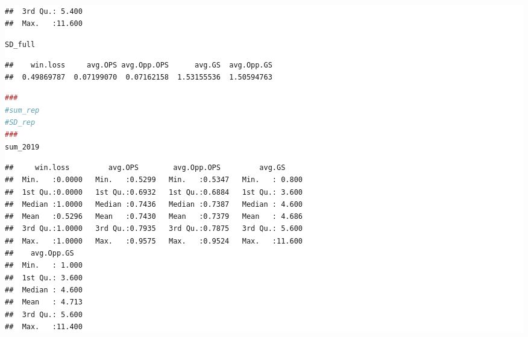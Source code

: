     ##  3rd Qu.: 5.400  
    ##  Max.   :11.600

``` r
SD_full
```

    ##    win.loss     avg.OPS avg.Opp.OPS      avg.GS  avg.Opp.GS 
    ##  0.49869787  0.07199070  0.07162158  1.53155536  1.50594763

``` r
###
#sum_rep
#SD_rep
###
sum_2019
```

    ##     win.loss         avg.OPS        avg.Opp.OPS         avg.GS      
    ##  Min.   :0.0000   Min.   :0.5299   Min.   :0.5347   Min.   : 0.800  
    ##  1st Qu.:0.0000   1st Qu.:0.6932   1st Qu.:0.6884   1st Qu.: 3.600  
    ##  Median :1.0000   Median :0.7436   Median :0.7387   Median : 4.600  
    ##  Mean   :0.5296   Mean   :0.7430   Mean   :0.7379   Mean   : 4.686  
    ##  3rd Qu.:1.0000   3rd Qu.:0.7935   3rd Qu.:0.7875   3rd Qu.: 5.600  
    ##  Max.   :1.0000   Max.   :0.9575   Max.   :0.9524   Max.   :11.600  
    ##    avg.Opp.GS    
    ##  Min.   : 1.000  
    ##  1st Qu.: 3.600  
    ##  Median : 4.600  
    ##  Mean   : 4.713  
    ##  3rd Qu.: 5.600  
    ##  Max.   :11.400

